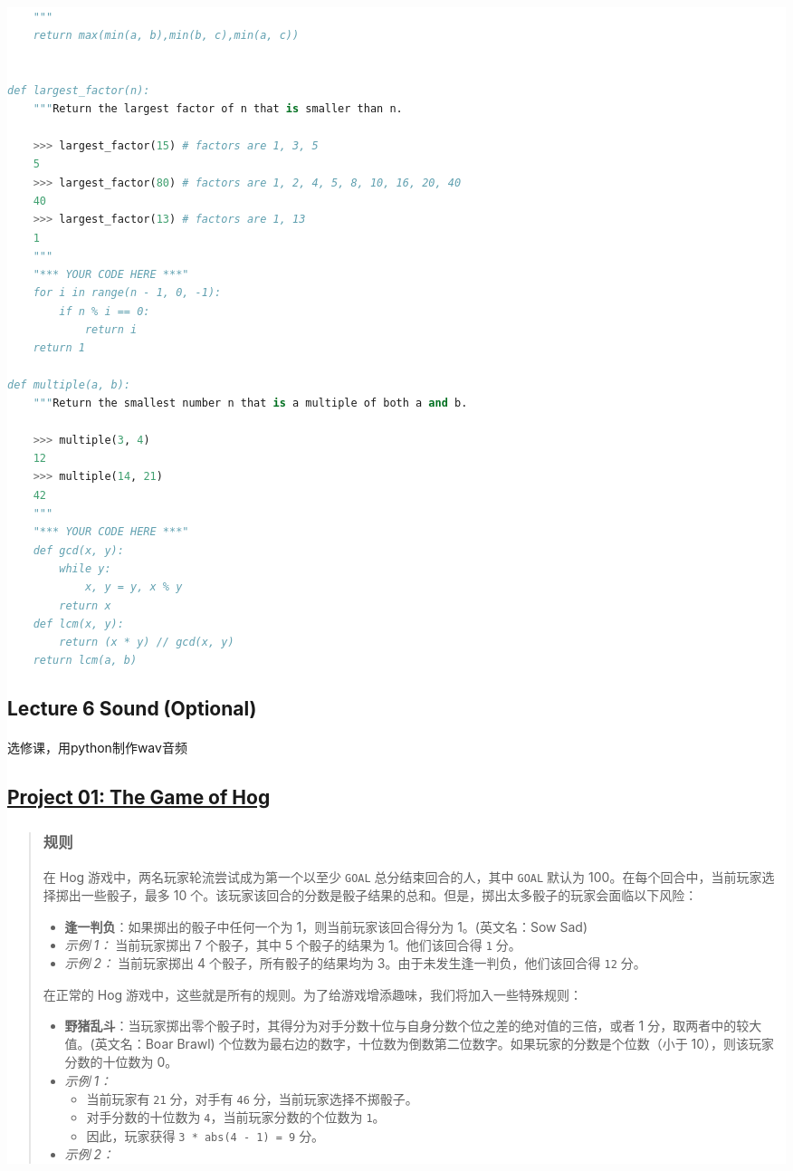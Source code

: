 ```python
    """
    return max(min(a, b),min(b, c),min(a, c))


def largest_factor(n):
    """Return the largest factor of n that is smaller than n.

    >>> largest_factor(15) # factors are 1, 3, 5
    5
    >>> largest_factor(80) # factors are 1, 2, 4, 5, 8, 10, 16, 20, 40
    40
    >>> largest_factor(13) # factors are 1, 13
    1
    """
    "*** YOUR CODE HERE ***"
    for i in range(n - 1, 0, -1):
        if n % i == 0:
            return i
    return 1

def multiple(a, b):
    """Return the smallest number n that is a multiple of both a and b.

    >>> multiple(3, 4)
    12
    >>> multiple(14, 21)
    42
    """
    "*** YOUR CODE HERE ***"
    def gcd(x, y):
        while y:
            x, y = y, x % y
        return x
    def lcm(x, y):
        return (x * y) // gcd(x, y)
    return lcm(a, b)
```

## Lecture 6 Sound (Optional)

选修课，用python制作wav音频

## [Project 01: The Game of Hog](https://www.learncs.site/docs/curriculum-resource/cs61a/cs61a_zh/project/hog)

> ### 规则
>
> 在 Hog 游戏中，两名玩家轮流尝试成为第一个以至少 `GOAL` 总分结束回合的人，其中 `GOAL` 默认为 100。在每个回合中，当前玩家选择掷出一些骰子，最多 10 个。该玩家该回合的分数是骰子结果的总和。但是，掷出太多骰子的玩家会面临以下风险：
>
> - **逢一判负**：如果掷出的骰子中任何一个为 1，则当前玩家该回合得分为 1。(英文名：Sow Sad)
> - *示例 1：* 当前玩家掷出 7 个骰子，其中 5 个骰子的结果为 1。他们该回合得 `1` 分。
> - *示例 2：* 当前玩家掷出 4 个骰子，所有骰子的结果均为 3。由于未发生逢一判负，他们该回合得 `12` 分。
>
> 在正常的 Hog 游戏中，这些就是所有的规则。为了给游戏增添趣味，我们将加入一些特殊规则：
>
> - **野猪乱斗**：当玩家掷出零个骰子时，其得分为对手分数十位与自身分数个位之差的绝对值的三倍，或者 1 分，取两者中的较大值。(英文名：Boar Brawl) 个位数为最右边的数字，十位数为倒数第二位数字。如果玩家的分数是个位数（小于 10），则该玩家分数的十位数为 0。
> - *示例 1：*
>   - 当前玩家有 `21` 分，对手有 `46` 分，当前玩家选择不掷骰子。
>   - 对手分数的十位数为 `4`，当前玩家分数的个位数为 `1`。
>   - 因此，玩家获得 `3 * abs(4 - 1) = 9` 分。
> - *示例 2：*